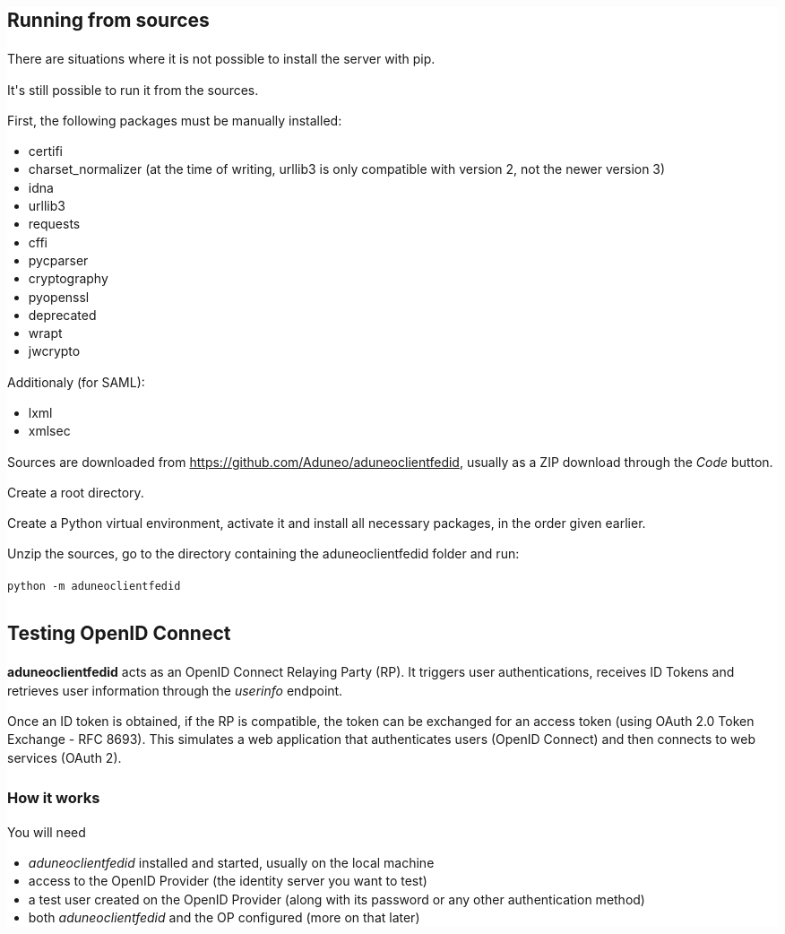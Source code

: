 ## Running from sources

There are situations where it is not possible to install the server with pip.

It's still possible to run it from the sources.

First, the following packages must be manually installed:
- certifi
- charset_normalizer (at the time of writing, urllib3 is only compatible with version 2, not the newer version 3)
- idna
- urllib3
- requests
- cffi
- pycparser
- cryptography
- pyopenssl
- deprecated
- wrapt
- jwcrypto

Additionaly (for SAML):
- lxml
- xmlsec

Sources are downloaded from https://github.com/Aduneo/aduneoclientfedid, usually as a ZIP download through the *Code* button.

Create a root directory.

Create a Python virtual environment, activate it and install all necessary packages, in the order given earlier.

Unzip the sources, go to the directory containing the aduneoclientfedid folder and run:
```console
python -m aduneoclientfedid
```


## Testing OpenID Connect

**aduneoclientfedid** acts as an OpenID Connect Relaying Party (RP). It triggers user authentications, receives ID Tokens and retrieves
user information through the *userinfo* endpoint.

Once an ID token is obtained, if the RP is compatible, the token can be exchanged for an access token
(using OAuth 2.0 Token Exchange - RFC 8693).
This simulates a web application that authenticates users (OpenID Connect) and then connects to web services (OAuth 2).

### How it works

You will need
- *aduneoclientfedid* installed and started, usually on the local machine
- access to the OpenID Provider (the identity server you want to test)
- a test user created on the OpenID Provider (along with its password or any other authentication method)
- both *aduneoclientfedid* and the OP configured (more on that later)
